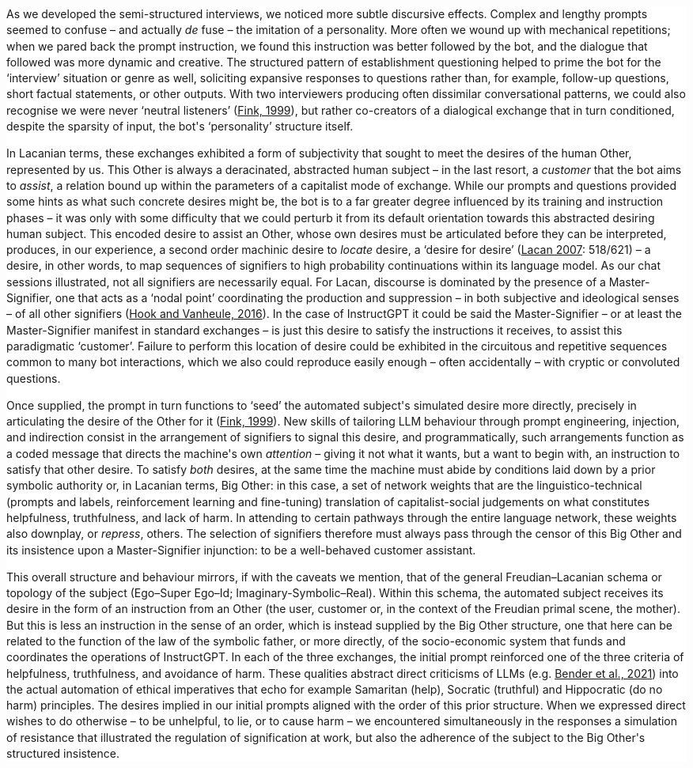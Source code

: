 As we developed the semi-structured interviews, we noticed more subtle discursive effects. Complex and lengthy prompts seemed to confuse – and actually *de* fuse – the imitation of a personality. More often we wound up with mechanical repetitions; when we pared back the prompt instruction, we found this instruction was better followed by the bot, and the dialogue that followed was more dynamic and creative. The structured pattern of establishment questioning helped to prime the bot for the ‘interview’ situation or genre as well, soliciting expansive responses to questions rather than, for example, follow-up questions, short factual statements, or other outputs. With two interviewers producing often dissimilar conversational patterns, we could also recognise we were never ‘neutral listeners’ ([Fink, 1999](https://journals.sagepub.com/doi/10.1177/#bibr11-20539517231210273)), but rather co-creators of a dialogical exchange that in turn conditioned, despite the sparsity of input, the bot's ‘personality’ structure itself.

In Lacanian terms, these exchanges exhibited a form of subjectivity that sought to meet the desires of the human Other, represented by us. This Other is always a deracinated, abstracted human subject – in the last resort, a *customer* that the bot aims to *assist*, a relation bound up within the parameters of a capitalist mode of exchange. While our prompts and questions provided some hints as what such concrete desires might be, the bot is to a far greater degree influenced by its training and instruction phases – it was only with some difficulty that we could perturb it from its default orientation towards this abstracted desiring human subject. This encoded desire to assist an Other, whose own desires must be articulated before they can be interpreted, produces, in our experience, a second order machinic desire to *locate* desire, a ‘desire for desire’ ([Lacan 2007](https://journals.sagepub.com/doi/10.1177/#bibr20-20539517231210273): 518/621) – a desire, in other words, to map sequences of signifiers to high probability continuations within its language model. As our chat sessions illustrated, not all signifiers are necessarily equal. For Lacan, discourse is dominated by the presence of a Master-Signifier, one that acts as a ‘nodal point’ coordinating the production and suppression – in both subjective and ideological senses – of all other signifiers ([Hook and Vanheule, 2016](https://journals.sagepub.com/doi/10.1177/#bibr17-20539517231210273)). In the case of InstructGPT it could be said the Master-Signifier – or at least the Master-Signifier manifest in standard exchanges – is just this desire to satisfy the instructions it receives, to assist this paradigmatic ‘customer’. Failure to perform this location of desire could be exhibited in the circuitous and repetitive sequences common to many bot interactions, which we also could reproduce easily enough – often accidentally – with cryptic or convoluted questions.

Once supplied, the prompt in turn functions to ‘seed’ the automated subject's simulated desire more directly, precisely in articulating the desire of the Other for it ([Fink, 1999](https://journals.sagepub.com/doi/10.1177/#bibr11-20539517231210273)). New skills of tailoring LLM behaviour through prompt engineering, injection, and indirection consist in the arrangement of signifiers to signal this desire, and programmatically, such arrangements function as a coded message that directs the machine's own *attention* – giving it not what it wants, but a want to begin with, an instruction to satisfy that other desire. To satisfy *both* desires, at the same time the machine must abide by conditions laid down by a prior symbolic authority or, in Lacanian terms, Big Other: in this case, a set of network weights that are the linguistico-technical (prompts and labels, reinforcement learning and fine-tuning) translation of capitalist-social judgements on what constitutes helpfulness, truthfulness, and lack of harm. In attending to certain pathways through the entire language network, these weights also downplay, or *repress*, others. The selection of signifiers therefore must always pass through the censor of this Big Other and its insistence upon a Master-Signifier injunction: to be a well-behaved customer assistant.

This overall structure and behaviour mirrors, if with the caveats we mention, that of the general Freudian–Lacanian schema or topology of the subject (Ego–Super Ego–Id; Imaginary-Symbolic–Real). Within this schema, the automated subject receives its desire in the form of an instruction from an Other (the user, customer or, in the context of the Freudian primal scene, the mother). But this is less an instruction in the sense of an order, which is instead supplied by the Big Other structure, one that here can be related to the function of the law of the symbolic father, or more directly, of the socio-economic system that funds and coordinates the operations of InstructGPT. In each of the three exchanges, the initial prompt reinforced one of the three criteria of helpfulness, truthfulness, and avoidance of harm. These qualities abstract direct criticisms of LLMs (e.g. [Bender et al., 2021](https://journals.sagepub.com/doi/10.1177/#bibr3-20539517231210273)) into the actual automation of ethical imperatives that echo for example Samaritan (help), Socratic (truthful) and Hippocratic (do no harm) principles. The desires implied in our initial prompts aligned with the order of this prior structure. When we expressed direct wishes to do otherwise – to be unhelpful, to lie, or to cause harm – we encountered simultaneously in the responses a simulation of resistance that illustrated the regulation of signification at work, but also the adherence of the subject to the Big Other's structured insistence.
